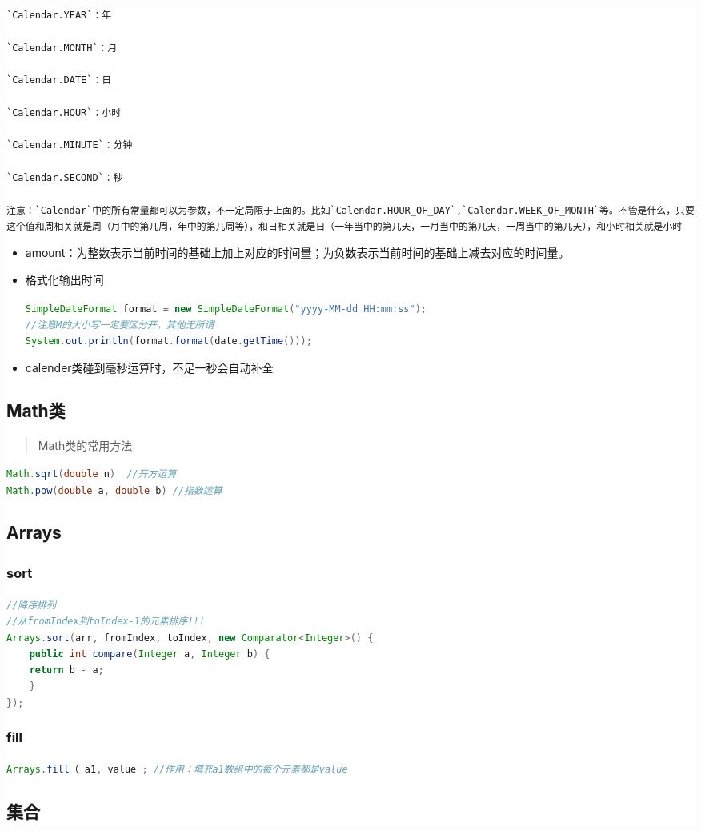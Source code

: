     `Calendar.YEAR`：年

    `Calendar.MONTH`：月

    `Calendar.DATE`：日

    `Calendar.HOUR`：小时

    `Calendar.MINUTE`：分钟

    `Calendar.SECOND`：秒

    注意：`Calendar`中的所有常量都可以为参数，不一定局限于上面的。比如`Calendar.HOUR_OF_DAY`,`Calendar.WEEK_OF_MONTH`等。不管是什么，只要这个值和周相关就是周（月中的第几周，年中的第几周等），和日相关就是日（一年当中的第几天，一月当中的第几天，一周当中的第几天），和小时相关就是小时

  - amount：为整数表示当前时间的基础上加上对应的时间量；为负数表示当前时间的基础上减去对应的时间量。

+ 格式化输出时间

  ```java
  SimpleDateFormat format = new SimpleDateFormat("yyyy-MM-dd HH:mm:ss");
  //注意M的大小写一定要区分开，其他无所谓
  System.out.println(format.format(date.getTime()));
  ```

+ calender类碰到毫秒运算时，不足一秒会自动补全

## Math类

> Math类的常用方法

```java
Math.sqrt(double n)  //开方运算
Math.pow(double a, double b) //指数运算
```

## Arrays

### sort

```java
//降序排列
//从fromIndex到toIndex-1的元素排序!!!
Arrays.sort(arr, fromIndex, toIndex, new Comparator<Integer>() {
    public int compare(Integer a, Integer b) {
    return b - a;
	}
});
```

### fill

```java
Arrays.fill（ a1, value ; //作用：填充a1数组中的每个元素都是value
```



## 集合
